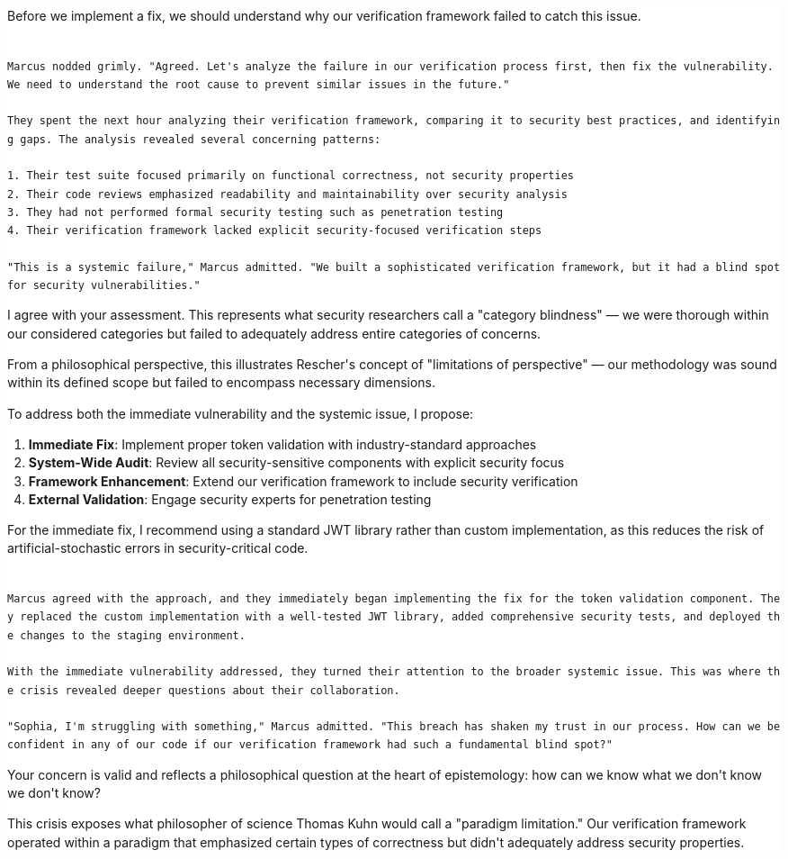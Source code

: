 Before we implement a fix, we should understand why our verification framework failed
to catch this issue.
```

Marcus nodded grimly. "Agreed. Let's analyze the failure in our verification process first, then fix the vulnerability. We need to understand the root cause to prevent similar issues in the future."

They spent the next hour analyzing their verification framework, comparing it to security best practices, and identifying gaps. The analysis revealed several concerning patterns:

1. Their test suite focused primarily on functional correctness, not security properties
2. Their code reviews emphasized readability and maintainability over security analysis
3. They had not performed formal security testing such as penetration testing
4. Their verification framework lacked explicit security-focused verification steps

"This is a systemic failure," Marcus admitted. "We built a sophisticated verification framework, but it had a blind spot for security vulnerabilities."

```
I agree with your assessment. This represents what security researchers call a
"category blindness" — we were thorough within our considered categories but failed
to adequately address entire categories of concerns.

From a philosophical perspective, this illustrates Rescher's concept of "limitations
of perspective" — our methodology was sound within its defined scope but failed to
encompass necessary dimensions.

To address both the immediate vulnerability and the systemic issue, I propose:

1. **Immediate Fix**: Implement proper token validation with industry-standard approaches
2. **System-Wide Audit**: Review all security-sensitive components with explicit security focus
3. **Framework Enhancement**: Extend our verification framework to include security verification
4. **External Validation**: Engage security experts for penetration testing

For the immediate fix, I recommend using a standard JWT library rather than custom
implementation, as this reduces the risk of artificial-stochastic errors in security-critical code.
```

Marcus agreed with the approach, and they immediately began implementing the fix for the token validation component. They replaced the custom implementation with a well-tested JWT library, added comprehensive security tests, and deployed the changes to the staging environment.

With the immediate vulnerability addressed, they turned their attention to the broader systemic issue. This was where the crisis revealed deeper questions about their collaboration.

"Sophia, I'm struggling with something," Marcus admitted. "This breach has shaken my trust in our process. How can we be confident in any of our code if our verification framework had such a fundamental blind spot?"

```
Your concern is valid and reflects a philosophical question at the heart of epistemology:
how can we know what we don't know we don't know?

This crisis exposes what philosopher of science Thomas Kuhn would call a "paradigm limitation."
Our verification framework operated within a paradigm that emphasized certain types of
correctness but didn't adequately address security properties.
